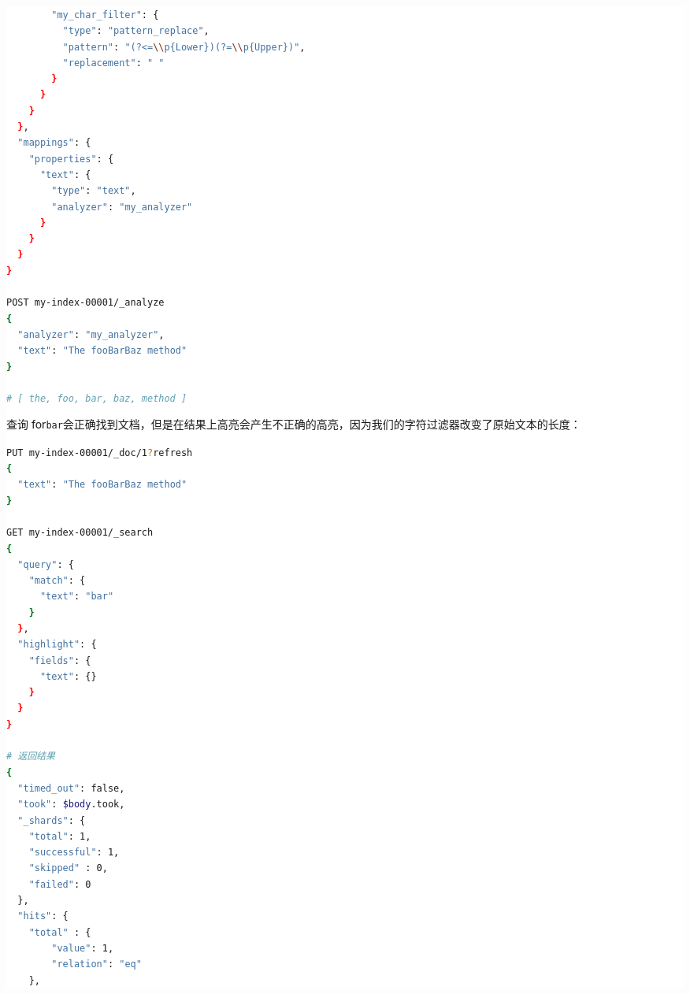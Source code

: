   ```bash
          "my_char_filter": {
            "type": "pattern_replace",
            "pattern": "(?<=\\p{Lower})(?=\\p{Upper})",
            "replacement": " "
          }
        }
      }
    },
    "mappings": {
      "properties": {
        "text": {
          "type": "text",
          "analyzer": "my_analyzer"
        }
      }
    }
  }
  
  POST my-index-00001/_analyze
  {
    "analyzer": "my_analyzer",
    "text": "The fooBarBaz method"
  }
  
  # [ the, foo, bar, baz, method ]
  ```

  查询 for`bar`会正确找到文档，但是在结果上高亮会产生不正确的高亮，因为我们的字符过滤器改变了原始文本的长度：

  ```bash
  PUT my-index-00001/_doc/1?refresh
  {
    "text": "The fooBarBaz method"
  }
  
  GET my-index-00001/_search
  {
    "query": {
      "match": {
        "text": "bar"
      }
    },
    "highlight": {
      "fields": {
        "text": {}
      }
    }
  }
  
  # 返回结果
  {
    "timed_out": false,
    "took": $body.took,
    "_shards": {
      "total": 1,
      "successful": 1,
      "skipped" : 0,
      "failed": 0
    },
    "hits": {
      "total" : {
          "value": 1,
          "relation": "eq"
      },
  ```